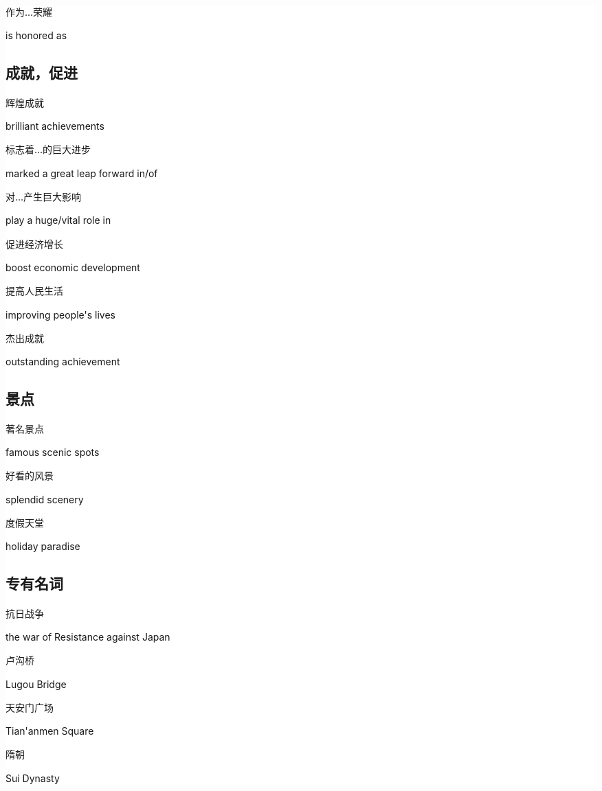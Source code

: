 作为...荣耀

is honored as

## 成就，促进

辉煌成就

brilliant achievements

标志着...的巨大进步

marked a great leap forward in/of

对...产生巨大影响

play a huge/vital role in

促进经济增长

boost economic development

提高人民生活

improving people's lives

杰出成就

outstanding achievement

## 景点

著名景点

famous scenic spots

好看的风景

splendid scenery

度假天堂

holiday paradise

## 专有名词

抗日战争

the war of Resistance against Japan

卢沟桥

Lugou Bridge

天安门广场

Tian'anmen Square

隋朝

Sui Dynasty
